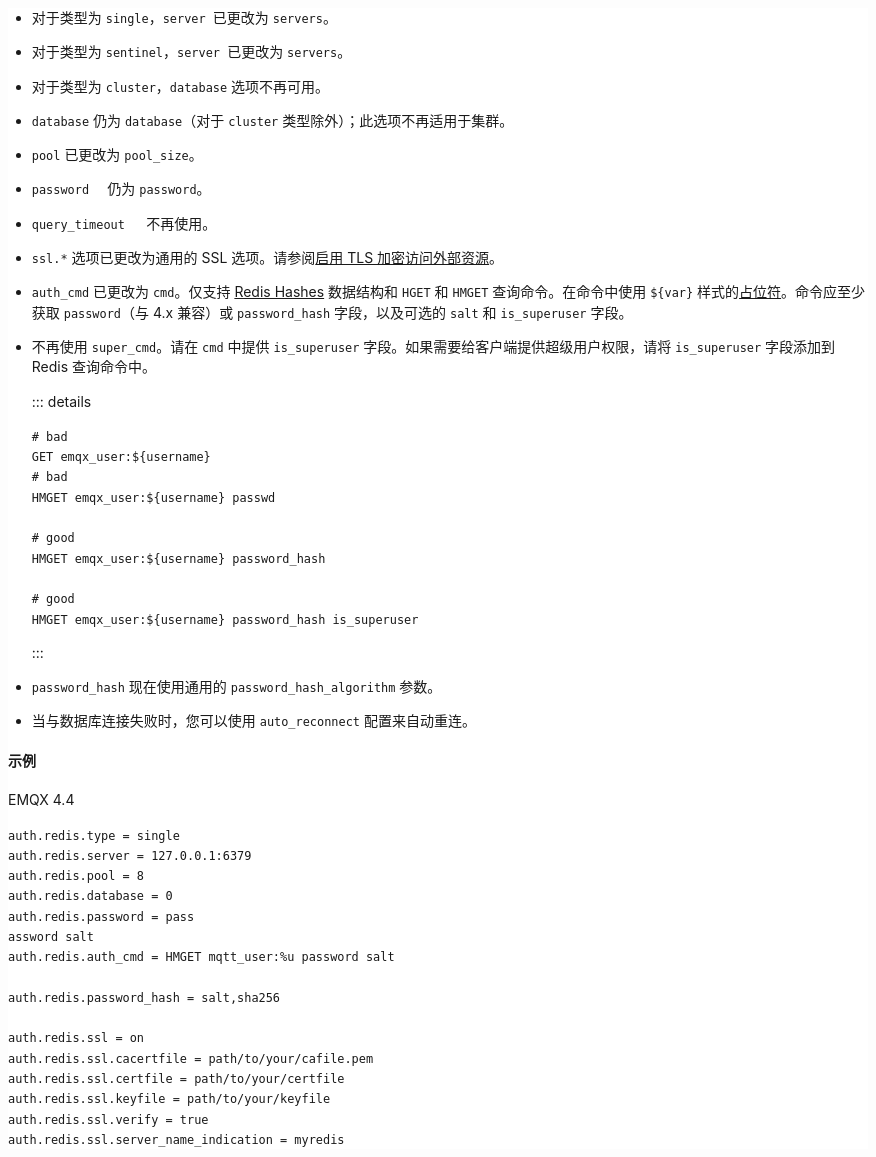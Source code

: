   - 对于类型为 `single`，`server `已更改为 `servers`。
  - 对于类型为 `sentinel`，`server `已更改为 `servers`。
  - 对于类型为 `cluster`，`database` 选项不再可用。
  
- `database` 仍为 `database`（对于 `cluster` 类型除外）；此选项不再适用于集群。

- `pool` 已更改为 `pool_size`。

- `password  ` 仍为 `password`。

- `query_timeout   `不再使用。

- `ssl.*` 选项已更改为通用的 SSL 选项。请参阅[启用 TLS 加密访问外部资源](../network/overview.md#tls-for-external-resource-access)。

- `auth_cmd` 已更改为 `cmd`。仅支持 [Redis Hashes](https://redis.io/docs/manual/data-types/#hashes) 数据结构和 `HGET` 和 `HMGET` 查询命令。在命令中使用 `${var}` 样式的[占位符](../access-control/authn/authn.md#authentication-placeholders)。命令应至少获取 `password`（与 4.x 兼容）或 `password_hash` 字段，以及可选的 `salt` 和 `is_superuser` 字段。

- 不再使用 `super_cmd`。请在 `cmd` 中提供 `is_superuser` 字段。如果需要给客户端提供超级用户权限，请将 `is_superuser` 字段添加到 Redis 查询命令中。

  ::: details

  ```shell
  # bad
  GET emqx_user:${username}
  # bad
  HMGET emqx_user:${username} passwd
  
  # good
  HMGET emqx_user:${username} password_hash
  
  # good
  HMGET emqx_user:${username} password_hash is_superuser
  ```

  :::

- `password_hash` 现在使用通用的 `password_hash_algorithm` 参数。

- 当与数据库连接失败时，您可以使用 `auto_reconnect` 配置来自动重连。

#### 示例

EMQX 4.4

```
auth.redis.type = single
auth.redis.server = 127.0.0.1:6379
auth.redis.pool = 8
auth.redis.database = 0
auth.redis.password = pass
assword salt
auth.redis.auth_cmd = HMGET mqtt_user:%u password salt

auth.redis.password_hash = salt,sha256

auth.redis.ssl = on
auth.redis.ssl.cacertfile = path/to/your/cafile.pem
auth.redis.ssl.certfile = path/to/your/certfile
auth.redis.ssl.keyfile = path/to/your/keyfile
auth.redis.ssl.verify = true
auth.redis.ssl.server_name_indication = myredis
```
